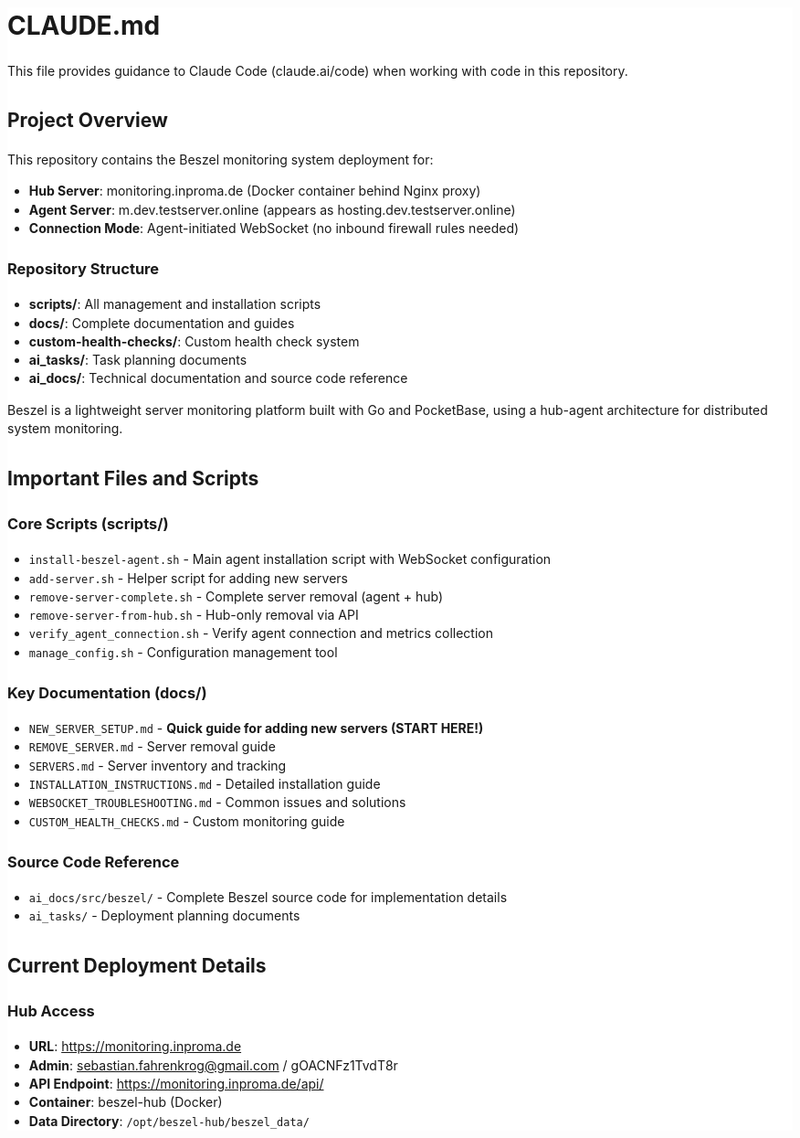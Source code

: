 # CLAUDE.md

This file provides guidance to Claude Code (claude.ai/code) when working with code in this repository.

## Project Overview

This repository contains the Beszel monitoring system deployment for:
- **Hub Server**: monitoring.inproma.de (Docker container behind Nginx proxy)
- **Agent Server**: m.dev.testserver.online (appears as hosting.dev.testserver.online)
- **Connection Mode**: Agent-initiated WebSocket (no inbound firewall rules needed)

### Repository Structure
- **scripts/**: All management and installation scripts
- **docs/**: Complete documentation and guides
- **custom-health-checks/**: Custom health check system
- **ai_tasks/**: Task planning documents
- **ai_docs/**: Technical documentation and source code reference

Beszel is a lightweight server monitoring platform built with Go and PocketBase, using a hub-agent architecture for distributed system monitoring.

## Important Files and Scripts

### Core Scripts (scripts/)
- `install-beszel-agent.sh` - Main agent installation script with WebSocket configuration
- `add-server.sh` - Helper script for adding new servers
- `remove-server-complete.sh` - Complete server removal (agent + hub)
- `remove-server-from-hub.sh` - Hub-only removal via API
- `verify_agent_connection.sh` - Verify agent connection and metrics collection
- `manage_config.sh` - Configuration management tool

### Key Documentation (docs/)
- `NEW_SERVER_SETUP.md` - **Quick guide for adding new servers (START HERE!)**
- `REMOVE_SERVER.md` - Server removal guide
- `SERVERS.md` - Server inventory and tracking
- `INSTALLATION_INSTRUCTIONS.md` - Detailed installation guide
- `WEBSOCKET_TROUBLESHOOTING.md` - Common issues and solutions
- `CUSTOM_HEALTH_CHECKS.md` - Custom monitoring guide

### Source Code Reference
- `ai_docs/src/beszel/` - Complete Beszel source code for implementation details
- `ai_tasks/` - Deployment planning documents

## Current Deployment Details

### Hub Access
- **URL**: https://monitoring.inproma.de
- **Admin**: sebastian.fahrenkrog@gmail.com / gOACNFz1TvdT8r
- **API Endpoint**: https://monitoring.inproma.de/api/
- **Container**: beszel-hub (Docker)
- **Data Directory**: `/opt/beszel-hub/beszel_data/`
